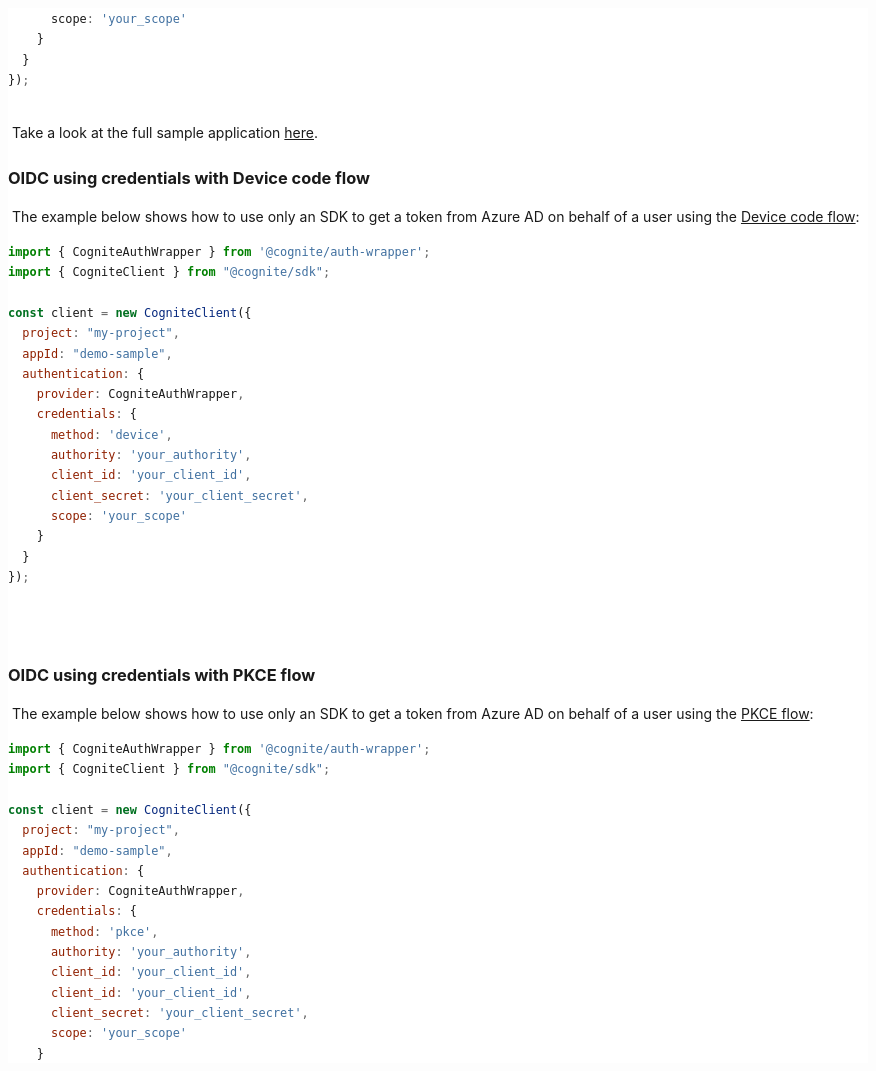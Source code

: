 ```js
      scope: 'your_scope'
    }
  }
});
​
```

​
Take a look at the full sample application [here](https://github.com/cognitedata/cognite-sdk-js/blob/feat/auth-wrapper-samples/samples/nodejs/auth-wrapper/quickstart.ts).
​

### OIDC using credentials with Device code flow

​
The example below shows how to use only an SDK to get a token from Azure AD on behalf of a user using the [Device code flow](https://oauth.net/2/grant-types/device-code/):
​

```js
import { CogniteAuthWrapper } from '@cognite/auth-wrapper';
import { CogniteClient } from "@cognite/sdk";
​
const client = new CogniteClient({
  project: "my-project",
  appId: "demo-sample",
  authentication: {
    provider: CogniteAuthWrapper,
    credentials: {
      method: 'device',
      authority: 'your_authority',
      client_id: 'your_client_id',
      client_secret: 'your_client_secret',
      scope: 'your_scope'
    }
  }
});
​
```

​

### OIDC using credentials with PKCE flow

​
The example below shows how to use only an SDK to get a token from Azure AD on behalf of a user using the [PKCE flow](https://oauth.net/2/pkce/):
​

```js
import { CogniteAuthWrapper } from '@cognite/auth-wrapper';
import { CogniteClient } from "@cognite/sdk";
​
const client = new CogniteClient({
  project: "my-project",
  appId: "demo-sample",
  authentication: {
    provider: CogniteAuthWrapper,
    credentials: {
      method: 'pkce',
      authority: 'your_authority',
      client_id: 'your_client_id',
      client_id: 'your_client_id',
      client_secret: 'your_client_secret',
      scope: 'your_scope'
    }
```